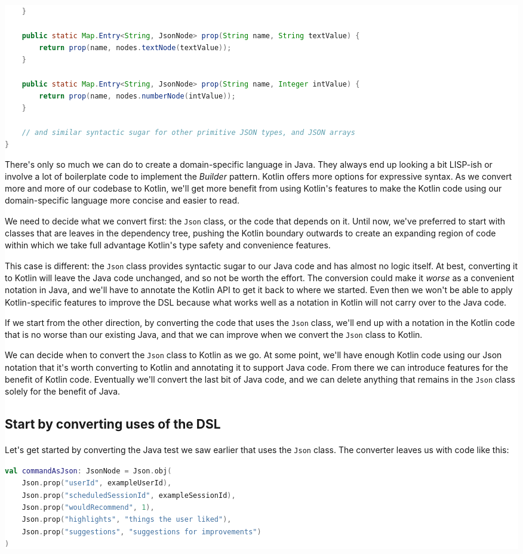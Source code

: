 ```java
    }

    public static Map.Entry<String, JsonNode> prop(String name, String textValue) {
        return prop(name, nodes.textNode(textValue));
    }

    public static Map.Entry<String, JsonNode> prop(String name, Integer intValue) {
        return prop(name, nodes.numberNode(intValue));
    }

    // and similar syntactic sugar for other primitive JSON types, and JSON arrays
}
```


There's only so much we can do to create a domain-specific language in Java.
They always end up looking a bit LISP-ish or involve a lot of boilerplate code to implement the _Builder_ pattern.
Kotlin offers more options for expressive syntax.
As we convert more and more of our codebase to Kotlin, we'll get more benefit from using Kotlin's features to make the Kotlin code using our domain-specific language more concise and easier to read.

We need to decide what we convert first: the `Json` class, or the code that depends on it.
Until now, we've preferred to start with classes that are leaves in the dependency tree, pushing the Kotlin boundary outwards to create an expanding region of code within which we take full advantage Kotlin's type safety and convenience features.

This case is different: the `Json` class provides syntactic sugar to our Java code and has almost no logic itself.
At best, converting it to Kotlin will leave the Java code unchanged, and so not be worth the effort.
The conversion could make it _worse_ as a convenient notation in Java, and we'll have to annotate the Kotlin API to get it back to where we started.
Even then we won't be able to apply Kotlin-specific features to improve the DSL because what works well as a notation in Kotlin will not carry over to the Java code.

If we start from the other direction, by converting the code that uses the `Json` class, we'll end up with a notation in the Kotlin code that is no worse than our existing Java, and that we can improve when we convert the `Json` class to Kotlin.

We can decide when to convert the `Json` class to Kotlin as we go.
At some point, we'll have enough Kotlin code using our Json notation that it's worth converting to Kotlin and annotating it to support Java code.
From there we can introduce features for the benefit of Kotlin code.
Eventually we'll convert the last bit of Java code, and we can delete anything that remains in the `Json` class solely for the benefit of Java.

## Start by converting uses of the DSL

Let's get started by converting the Java test we saw earlier that uses the `Json` class.
The converter leaves us with code like this:


```kotlin
val commandAsJson: JsonNode = Json.obj(
    Json.prop("userId", exampleUserId),
    Json.prop("scheduledSessionId", exampleSessionId),
    Json.prop("wouldRecommend", 1),
    Json.prop("highlights", "things the user liked"),
    Json.prop("suggestions", "suggestions for improvements")
)
```
